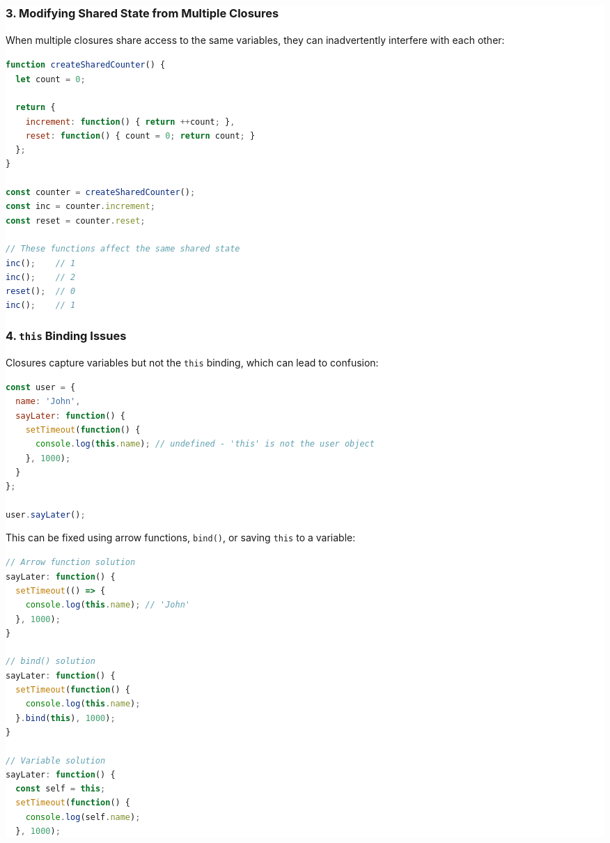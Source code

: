 ### 3. Modifying Shared State from Multiple Closures

When multiple closures share access to the same variables, they can inadvertently interfere with each other:

```javascript
function createSharedCounter() {
  let count = 0;
  
  return {
    increment: function() { return ++count; },
    reset: function() { count = 0; return count; }
  };
}

const counter = createSharedCounter();
const inc = counter.increment;
const reset = counter.reset;

// These functions affect the same shared state
inc();    // 1
inc();    // 2
reset();  // 0
inc();    // 1
```

### 4. `this` Binding Issues

Closures capture variables but not the `this` binding, which can lead to confusion:

```javascript
const user = {
  name: 'John',
  sayLater: function() {
    setTimeout(function() {
      console.log(this.name); // undefined - 'this' is not the user object
    }, 1000);
  }
};

user.sayLater();
```

This can be fixed using arrow functions, `bind()`, or saving `this` to a variable:

```javascript
// Arrow function solution
sayLater: function() {
  setTimeout(() => {
    console.log(this.name); // 'John'
  }, 1000);
}

// bind() solution
sayLater: function() {
  setTimeout(function() {
    console.log(this.name);
  }.bind(this), 1000);
}

// Variable solution
sayLater: function() {
  const self = this;
  setTimeout(function() {
    console.log(self.name);
  }, 1000);
```